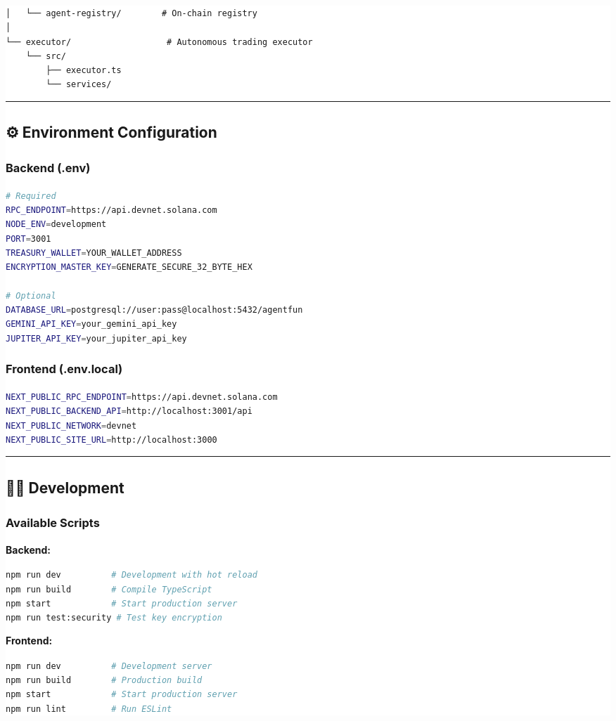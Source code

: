 ```
│   └── agent-registry/        # On-chain registry
│
└── executor/                   # Autonomous trading executor
    └── src/
        ├── executor.ts
        └── services/
```

---

## ⚙️ Environment Configuration

### Backend (.env)

```bash
# Required
RPC_ENDPOINT=https://api.devnet.solana.com
NODE_ENV=development
PORT=3001
TREASURY_WALLET=YOUR_WALLET_ADDRESS
ENCRYPTION_MASTER_KEY=GENERATE_SECURE_32_BYTE_HEX

# Optional
DATABASE_URL=postgresql://user:pass@localhost:5432/agentfun
GEMINI_API_KEY=your_gemini_api_key
JUPITER_API_KEY=your_jupiter_api_key
```

### Frontend (.env.local)

```bash
NEXT_PUBLIC_RPC_ENDPOINT=https://api.devnet.solana.com
NEXT_PUBLIC_BACKEND_API=http://localhost:3001/api
NEXT_PUBLIC_NETWORK=devnet
NEXT_PUBLIC_SITE_URL=http://localhost:3000
```

---

## 👨‍💻 Development

### Available Scripts

**Backend:**
```bash
npm run dev          # Development with hot reload
npm run build        # Compile TypeScript
npm start            # Start production server
npm run test:security # Test key encryption
```

**Frontend:**
```bash
npm run dev          # Development server
npm run build        # Production build
npm start            # Start production server
npm run lint         # Run ESLint
```
